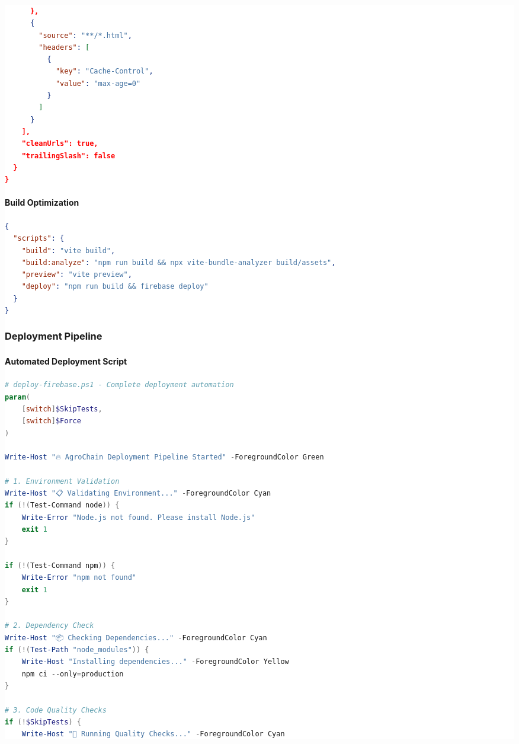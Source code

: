```json
      },
      {
        "source": "**/*.html",
        "headers": [
          {
            "key": "Cache-Control",
            "value": "max-age=0"
          }
        ]
      }
    ],
    "cleanUrls": true,
    "trailingSlash": false
  }
}
```

#### Build Optimization
```json
{
  "scripts": {
    "build": "vite build",
    "build:analyze": "npm run build && npx vite-bundle-analyzer build/assets",
    "preview": "vite preview",
    "deploy": "npm run build && firebase deploy"
  }
}
```

### Deployment Pipeline

#### Automated Deployment Script
```powershell
# deploy-firebase.ps1 - Complete deployment automation
param(
    [switch]$SkipTests,
    [switch]$Force
)

Write-Host "🔥 AgroChain Deployment Pipeline Started" -ForegroundColor Green

# 1. Environment Validation
Write-Host "📋 Validating Environment..." -ForegroundColor Cyan
if (!(Test-Command node)) {
    Write-Error "Node.js not found. Please install Node.js"
    exit 1
}

if (!(Test-Command npm)) {
    Write-Error "npm not found"
    exit 1
}

# 2. Dependency Check
Write-Host "📦 Checking Dependencies..." -ForegroundColor Cyan
if (!(Test-Path "node_modules")) {
    Write-Host "Installing dependencies..." -ForegroundColor Yellow
    npm ci --only=production
}

# 3. Code Quality Checks
if (!$SkipTests) {
    Write-Host "🧪 Running Quality Checks..." -ForegroundColor Cyan
```